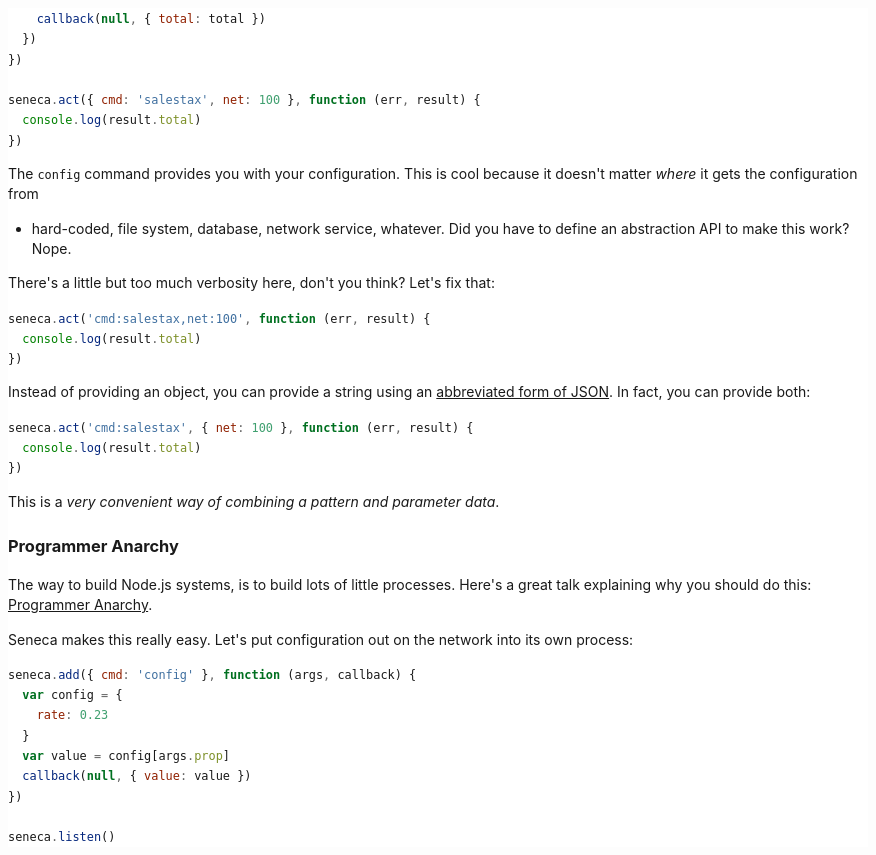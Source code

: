 ```javascript
    callback(null, { total: total })
  })
})

seneca.act({ cmd: 'salestax', net: 100 }, function (err, result) {
  console.log(result.total)
})
```

The `config` command provides you with your configuration. This is
cool because it doesn't matter _where_ it gets the configuration from
- hard-coded, file system, database, network service, whatever. Did
you have to define an abstraction API to make this work? Nope.

There's a little but too much verbosity here, don't you think? Let's fix that:


```javascript
seneca.act('cmd:salestax,net:100', function (err, result) {
  console.log(result.total)
})
```

Instead of providing an object, you can provide a string using an
[abbreviated form of JSON](//github.com/rjrodger/jsonic). In fact, you
can provide both:

```javascript
seneca.act('cmd:salestax', { net: 100 }, function (err, result) {
  console.log(result.total)
})
```

This is a _very convenient way of combining a pattern and parameter data_.

### Programmer Anarchy

The way to build Node.js systems, is to build lots of little
processes. Here's a great talk explaining why you should do this:
[Programmer Anarchy](http://vimeo.com/43690647).

Seneca makes this really easy. Let's put configuration out on the
network into its own process:

```javascript
seneca.add({ cmd: 'config' }, function (args, callback) {
  var config = {
    rate: 0.23
  }
  var value = config[args.prop]
  callback(null, { value: value })
})

seneca.listen()
```


[travis-badge]: https://travis-ci.org/senecajs/seneca.svg?branch=master
[travis-url]: https://travis-ci.org/senecajs/seneca.svg?branch=master
[coveralls-badge]: https://coveralls.io/repos/senecajs/seneca/badge.svg?branch=master&service=github
[coveralls-url]: https://coveralls.io/github/senecajs/seneca?branch=master
[gitter-badge]: https://badges.gitter.im/Join%20Chat.svg
[gitter-url]: https://gitter.im/senecajs/seneca
[npm-badge]: https://badge.fury.io/js/seneca.svg
[npm-url]: https://badge.fury.io/js/seneca
[npm-downloads-badge]: https://img.shields.io/npm/dm/seneca.svg?maxAge=2592000
[MIT]: ./LICENSE
[Senecajs org]: https://github.com/senecajs/
[senecajs.org]: http://senecajs.org/
[github issue]: https://github.com/senecajs/seneca/issues
[github pull request]: https://github.com/senecajs/seneca/pulls
[@senecajs]: http://twitter.com/senecajs
[lightning]: http://aws.amazon.com/message/67457/
[plugins]: https://github.com/search?utf8=%E2%9C%93&q=seneca&type=Repositories&ref=searchresults
[contributing]: http://senecajs.org/contribute/
